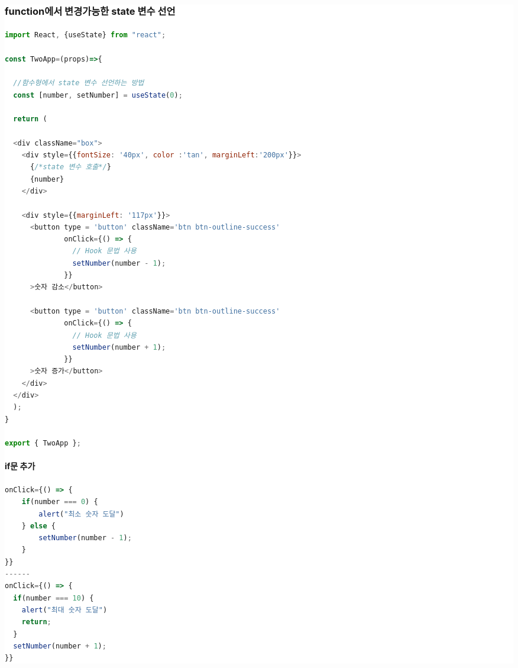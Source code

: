 
### function에서 변경가능한 state 변수 선언

```js
import React, {useState} from "react";

const TwoApp=(props)=>{

  //함수형에서 state 변수 선언하는 방법
  const [number, setNumber] = useState(0);

  return (

  <div className="box">
    <div style={{fontSize: '40px', color :'tan', marginLeft:'200px'}}>
      {/*state 변수 호출*/}
      {number}
    </div>
    
    <div style={{marginLeft: '117px'}}>
      <button type = 'button' className='btn btn-outline-success'
              onClick={() => {
                // Hook 문법 사용
                setNumber(number - 1);
              }}
      >숫자 감소</button>
      
      <button type = 'button' className='btn btn-outline-success'
              onClick={() => {
                // Hook 문법 사용
                setNumber(number + 1);
              }}
      >숫자 증가</button>
    </div>
  </div>
  );
}

export { TwoApp };
```

#### if문 추가

```js
onClick={() => {
    if(number === 0) {
        alert("최소 숫자 도달")
    } else {
        setNumber(number - 1);
    }
}}
------
onClick={() => {
  if(number === 10) {
    alert("최대 숫자 도달")
    return;
  }
  setNumber(number + 1);
}}
```

